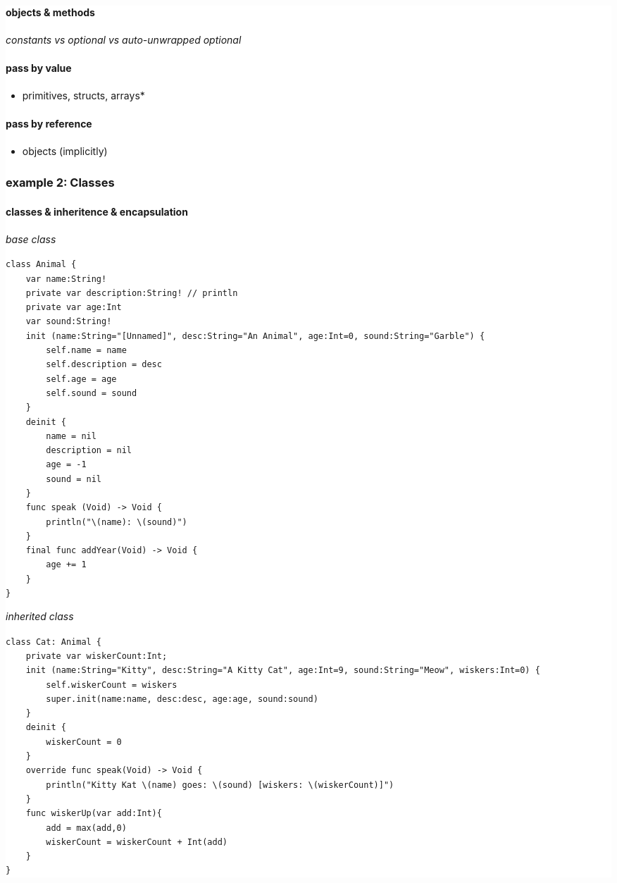 #### objects & methods
_constants vs optional vs auto-unwrapped optional_
```

```


#### pass by value
- primitives, structs, arrays*

#### pass by reference
- objects (implicitly)


### example 2: Classes

#### classes & inheritence & encapsulation

_base class_
```
class Animal {
    var name:String!
    private var description:String! // println
    private var age:Int
    var sound:String!
    init (name:String="[Unnamed]", desc:String="An Animal", age:Int=0, sound:String="Garble") {
        self.name = name
        self.description = desc
        self.age = age
        self.sound = sound
    }
    deinit {
        name = nil
        description = nil
        age = -1
        sound = nil
    }
    func speak (Void) -> Void {
        println("\(name): \(sound)")
    }
    final func addYear(Void) -> Void {
        age += 1
    }
}
```

_inherited class_
```
class Cat: Animal {
    private var wiskerCount:Int;
    init (name:String="Kitty", desc:String="A Kitty Cat", age:Int=9, sound:String="Meow", wiskers:Int=0) {
        self.wiskerCount = wiskers
        super.init(name:name, desc:desc, age:age, sound:sound)
    }
    deinit {
        wiskerCount = 0
    }
    override func speak(Void) -> Void {
        println("Kitty Kat \(name) goes: \(sound) [wiskers: \(wiskerCount)]")
    }
    func wiskerUp(var add:Int){
        add = max(add,0)
        wiskerCount = wiskerCount + Int(add)
    }
}
```